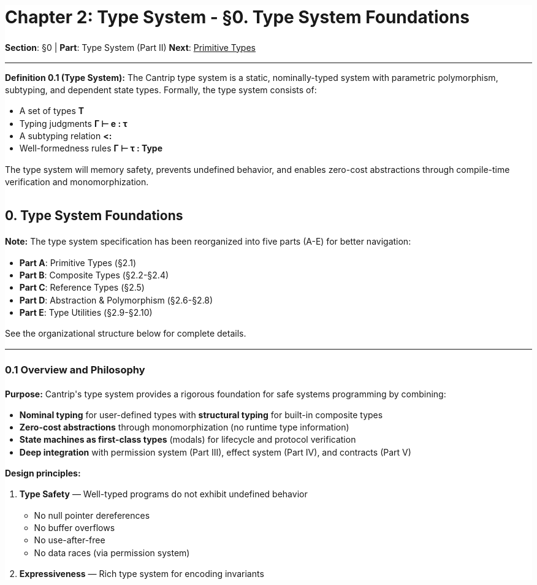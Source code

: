 # Chapter 2: Type System - §0. Type System Foundations

**Section**: §0 | **Part**: Type System (Part II)
**Next**: [Primitive Types](PART_A_Primitives/01_PrimitiveTypes.md)

---

**Definition 0.1 (Type System):** The Cantrip type system is a static, nominally-typed system with parametric polymorphism, subtyping, and dependent state types. Formally, the type system consists of:

- A set of types **T**
- Typing judgments **Γ ⊢ e : τ**
- A subtyping relation **<:**
- Well-formedness rules **Γ ⊢ τ : Type**

The type system will memory safety, prevents undefined behavior, and enables zero-cost abstractions through compile-time verification and monomorphization.

## 0. Type System Foundations

**Note:** The type system specification has been reorganized into five parts (A-E) for better navigation:

- **Part A**: Primitive Types (§2.1)
- **Part B**: Composite Types (§2.2-§2.4)
- **Part C**: Reference Types (§2.5)
- **Part D**: Abstraction & Polymorphism (§2.6-§2.8)
- **Part E**: Type Utilities (§2.9-§2.10)

See the organizational structure below for complete details.

---

### 0.1 Overview and Philosophy

**Purpose:** Cantrip's type system provides a rigorous foundation for safe systems programming by combining:

- **Nominal typing** for user-defined types with **structural typing** for built-in composite types
- **Zero-cost abstractions** through monomorphization (no runtime type information)
- **State machines as first-class types** (modals) for lifecycle and protocol verification
- **Deep integration** with permission system (Part III), effect system (Part IV), and contracts (Part V)

**Design principles:**

1. **Type Safety** — Well-typed programs do not exhibit undefined behavior

   - No null pointer dereferences
   - No buffer overflows
   - No use-after-free
   - No data races (via permission system)

2. **Expressiveness** — Rich type system for encoding invariants

